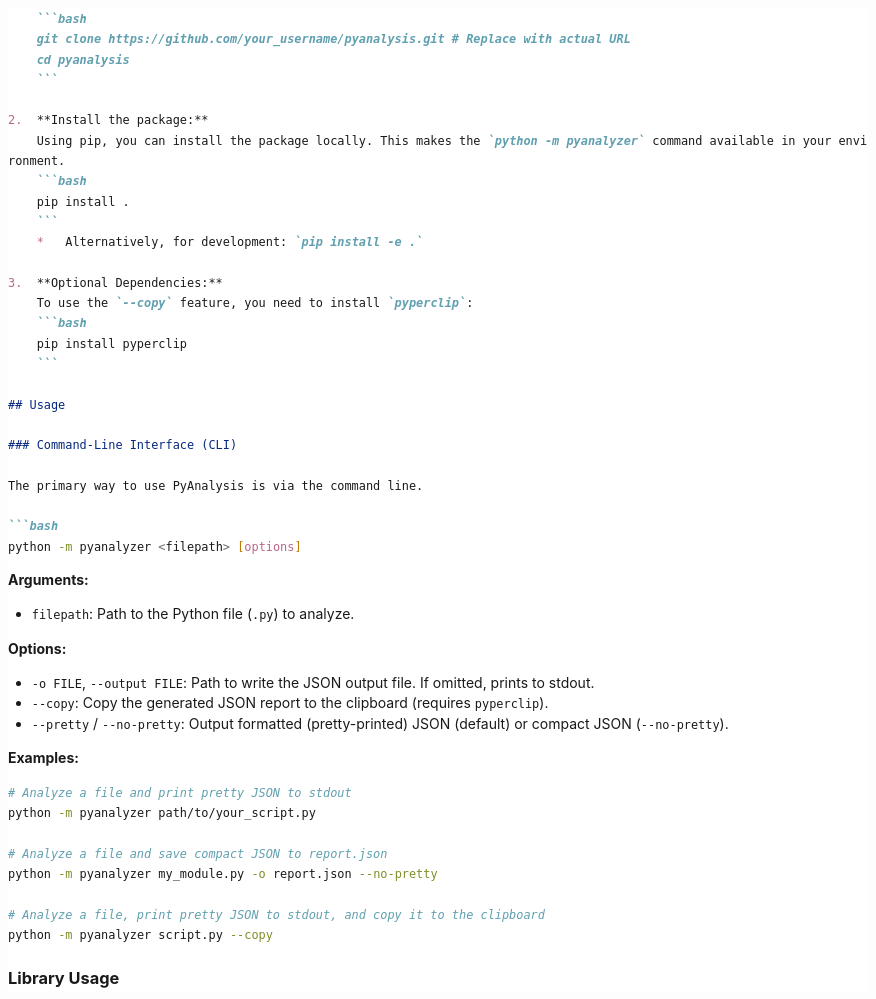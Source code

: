 ```markdown
    ```bash
    git clone https://github.com/your_username/pyanalysis.git # Replace with actual URL
    cd pyanalysis
    ```

2.  **Install the package:**
    Using pip, you can install the package locally. This makes the `python -m pyanalyzer` command available in your environment.
    ```bash
    pip install .
    ```
    *   Alternatively, for development: `pip install -e .`

3.  **Optional Dependencies:**
    To use the `--copy` feature, you need to install `pyperclip`:
    ```bash
    pip install pyperclip
    ```

## Usage

### Command-Line Interface (CLI)

The primary way to use PyAnalysis is via the command line.

```bash
python -m pyanalyzer <filepath> [options]
```

**Arguments:**

*   `filepath`: Path to the Python file (`.py`) to analyze.

**Options:**

*   `-o FILE`, `--output FILE`: Path to write the JSON output file. If omitted, prints to stdout.
*   `--copy`: Copy the generated JSON report to the clipboard (requires `pyperclip`).
*   `--pretty` / `--no-pretty`: Output formatted (pretty-printed) JSON (default) or compact JSON (`--no-pretty`).

**Examples:**

```bash
# Analyze a file and print pretty JSON to stdout
python -m pyanalyzer path/to/your_script.py

# Analyze a file and save compact JSON to report.json
python -m pyanalyzer my_module.py -o report.json --no-pretty

# Analyze a file, print pretty JSON to stdout, and copy it to the clipboard
python -m pyanalyzer script.py --copy
```

### Library Usage
